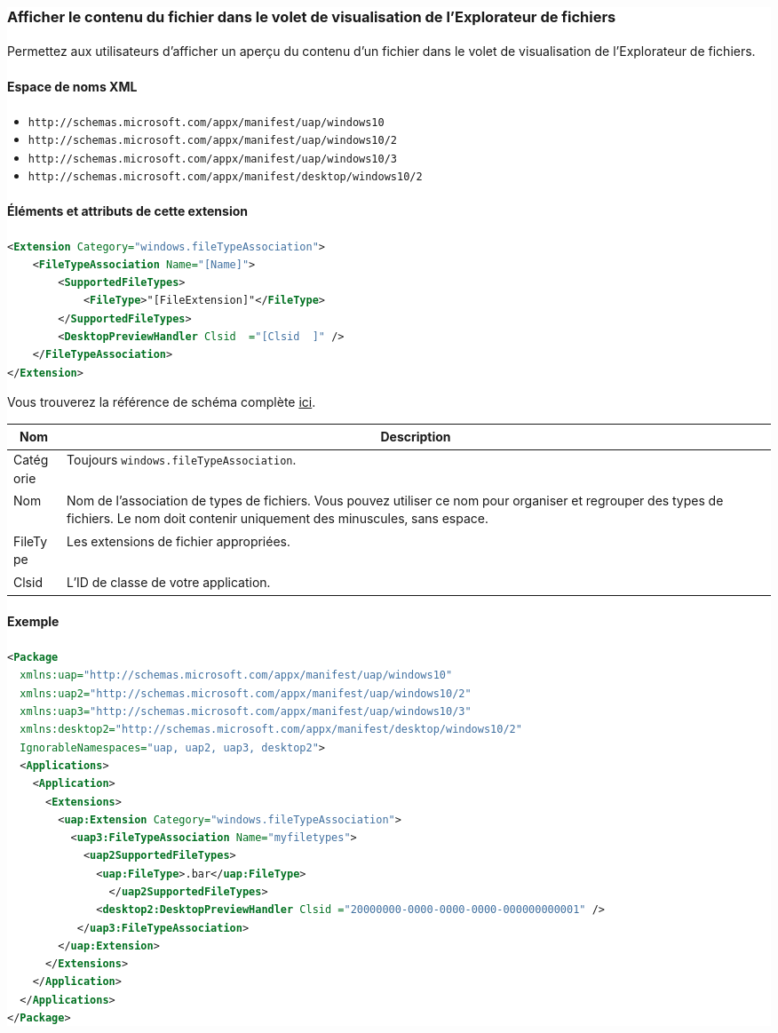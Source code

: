 <a id="preview" />

### <a name="show-file-contents-in-the-preview-pane-of-file-explorer"></a>Afficher le contenu du fichier dans le volet de visualisation de l’Explorateur de fichiers

Permettez aux utilisateurs d’afficher un aperçu du contenu d’un fichier dans le volet de visualisation de l’Explorateur de fichiers.

#### <a name="xml-namespace"></a>Espace de noms XML

* `http://schemas.microsoft.com/appx/manifest/uap/windows10`
* `http://schemas.microsoft.com/appx/manifest/uap/windows10/2`
* `http://schemas.microsoft.com/appx/manifest/uap/windows10/3`
* `http://schemas.microsoft.com/appx/manifest/desktop/windows10/2`

#### <a name="elements-and-attributes-of-this-extension"></a>Éléments et attributs de cette extension

```XML
<Extension Category="windows.fileTypeAssociation">
    <FileTypeAssociation Name="[Name]">
        <SupportedFileTypes>
            <FileType>"[FileExtension]"</FileType>
        </SupportedFileTypes>
        <DesktopPreviewHandler Clsid  ="[Clsid  ]" />
    </FileTypeAssociation>
</Extension>
```

Vous trouverez la référence de schéma complète [ici](https://docs.microsoft.com/uwp/schemas/appxpackage/uapmanifestschema/element-uap-filetypeassociation).

|Nom |Description |
|-------|-------------|
|Catégorie |Toujours ``windows.fileTypeAssociation``.
|Nom |Nom de l’association de types de fichiers. Vous pouvez utiliser ce nom pour organiser et regrouper des types de fichiers. Le nom doit contenir uniquement des minuscules, sans espace. |
|FileType |Les extensions de fichier appropriées. |
|Clsid   |L’ID de classe de votre application. |

#### <a name="example"></a>Exemple

```XML
<Package
  xmlns:uap="http://schemas.microsoft.com/appx/manifest/uap/windows10"
  xmlns:uap2="http://schemas.microsoft.com/appx/manifest/uap/windows10/2"
  xmlns:uap3="http://schemas.microsoft.com/appx/manifest/uap/windows10/3"
  xmlns:desktop2="http://schemas.microsoft.com/appx/manifest/desktop/windows10/2"
  IgnorableNamespaces="uap, uap2, uap3, desktop2">
  <Applications>
    <Application>
      <Extensions>
        <uap:Extension Category="windows.fileTypeAssociation">
          <uap3:FileTypeAssociation Name="myfiletypes">
            <uap2SupportedFileTypes>
              <uap:FileType>.bar</uap:FileType>
                </uap2SupportedFileTypes>
              <desktop2:DesktopPreviewHandler Clsid ="20000000-0000-0000-0000-000000000001" />
           </uap3:FileTypeAssociation>
        </uap:Extension>
      </Extensions>
    </Application>
  </Applications>
</Package>
```